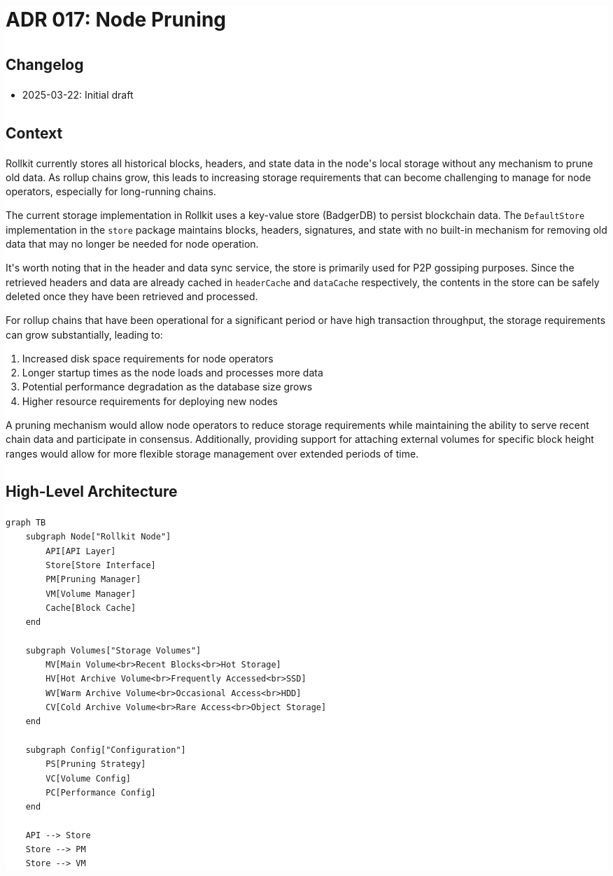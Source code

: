 # ADR 017: Node Pruning

## Changelog

- 2025-03-22: Initial draft

## Context

Rollkit currently stores all historical blocks, headers, and state data in the node's local storage without any mechanism to prune old data. As rollup chains grow, this leads to increasing storage requirements that can become challenging to manage for node operators, especially for long-running chains.

The current storage implementation in Rollkit uses a key-value store (BadgerDB) to persist blockchain data. The `DefaultStore` implementation in the `store` package maintains blocks, headers, signatures, and state with no built-in mechanism for removing old data that may no longer be needed for node operation.

It's worth noting that in the header and data sync service, the store is primarily used for P2P gossiping purposes. Since the retrieved headers and data are already cached in `headerCache` and `dataCache` respectively, the contents in the store can be safely deleted once they have been retrieved and processed.

For rollup chains that have been operational for a significant period or have high transaction throughput, the storage requirements can grow substantially, leading to:

1. Increased disk space requirements for node operators
2. Longer startup times as the node loads and processes more data
3. Potential performance degradation as the database size grows
4. Higher resource requirements for deploying new nodes

A pruning mechanism would allow node operators to reduce storage requirements while maintaining the ability to serve recent chain data and participate in consensus. Additionally, providing support for attaching external volumes for specific block height ranges would allow for more flexible storage management over extended periods of time.

## High-Level Architecture

```mermaid
graph TB
    subgraph Node["Rollkit Node"]
        API[API Layer]
        Store[Store Interface]
        PM[Pruning Manager]
        VM[Volume Manager]
        Cache[Block Cache]
    end

    subgraph Volumes["Storage Volumes"]
        MV[Main Volume<br>Recent Blocks<br>Hot Storage]
        HV[Hot Archive Volume<br>Frequently Accessed<br>SSD]
        WV[Warm Archive Volume<br>Occasional Access<br>HDD]
        CV[Cold Archive Volume<br>Rare Access<br>Object Storage]
    end

    subgraph Config["Configuration"]
        PS[Pruning Strategy]
        VC[Volume Config]
        PC[Performance Config]
    end

    API --> Store
    Store --> PM
    Store --> VM
```